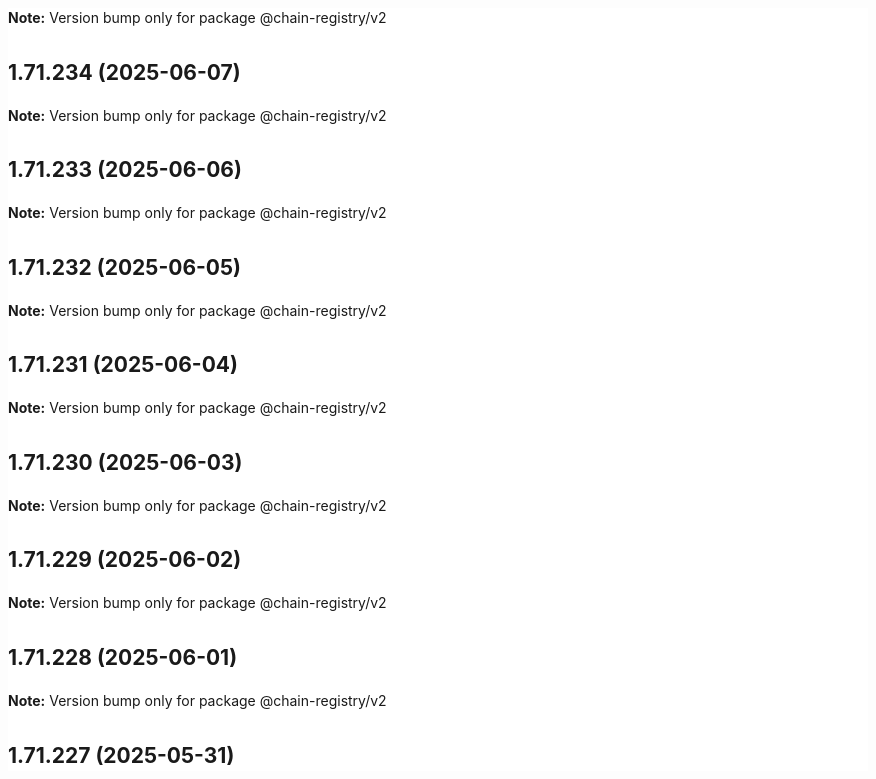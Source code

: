 **Note:** Version bump only for package @chain-registry/v2





## 1.71.234 (2025-06-07)

**Note:** Version bump only for package @chain-registry/v2





## 1.71.233 (2025-06-06)

**Note:** Version bump only for package @chain-registry/v2





## 1.71.232 (2025-06-05)

**Note:** Version bump only for package @chain-registry/v2





## 1.71.231 (2025-06-04)

**Note:** Version bump only for package @chain-registry/v2





## 1.71.230 (2025-06-03)

**Note:** Version bump only for package @chain-registry/v2





## 1.71.229 (2025-06-02)

**Note:** Version bump only for package @chain-registry/v2





## 1.71.228 (2025-06-01)

**Note:** Version bump only for package @chain-registry/v2





## 1.71.227 (2025-05-31)
